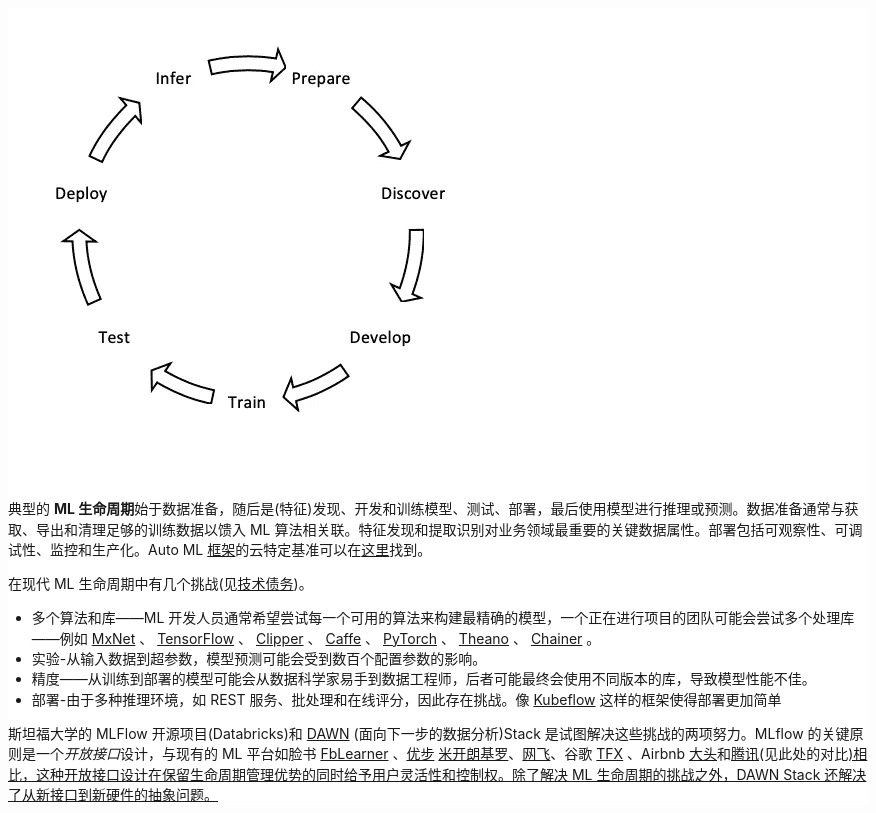 ![](img/e0ff75f60beb96c41a6de9ed6f96047f.png)

典型的 **ML 生命周期**始于数据准备，随后是(特征)发现、开发和训练模型、测试、部署，最后使用模型进行推理或预测。数据准备通常与获取、导出和清理足够的训练数据以馈入 ML 算法相关联。特征发现和提取识别对业务领域最重要的关键数据属性。部署包括可观察性、可调试性、监控和生产化。Auto ML [框架](https://medium.com/georgian-impact-blog/choosing-the-best-automl-framework-4f2a90cb1826)的云特定基准可以在[这里](https://arxiv.org/pdf/1808.06492.pdf)找到。

在现代 ML 生命周期中有几个挑战(见[技术债务](https://papers.nips.cc/paper/5656-hidden-technical-debt-in-machine-learning-systems.pdf))。

*   多个算法和库——ML 开发人员通常希望尝试每一个可用的算法来构建最精确的模型，一个正在进行项目的团队可能会尝试多个处理库——例如 [MxNet](https://www.cs.cmu.edu/~muli/file/mxnet-learning-sys.pdf) 、 [TensorFlow](http://download.tensorflow.org/paper/whitepaper2015.pdf) 、 [Clipper](https://www.usenix.org/system/files/conference/nsdi17/nsdi17-crankshaw.pdf) 、 [Caffe](https://arxiv.org/pdf/1408.5093.pdf) 、 [PyTorch](https://papers.nips.cc/paper/9015-pytorch-an-imperative-style-high-performance-deep-learning-library.pdf) 、 [Theano](https://arxiv.org/pdf/1605.02688.pdf) 、 [Chainer](https://arxiv.org/pdf/1908.00213.pdf) 。
*   实验-从输入数据到超参数，模型预测可能会受到数百个配置参数的影响。
*   精度——从训练到部署的模型可能会从数据科学家易手到数据工程师，后者可能最终会使用不同版本的库，导致模型性能不佳。
*   部署-由于多种推理环境，如 REST 服务、批处理和在线评分，因此存在挑战。像 [Kubeflow](https://medium.com/de-bijenkorf-techblog/deploying-machine-learning-models-with-kubeflow-b2cb45cf22f5) 这样的框架使得部署更加简单

斯坦福大学的 MLFlow 开源项目(Databricks)和 [DAWN](https://arxiv.org/pdf/1705.07538.pdf) (面向下一步的数据分析)Stack 是试图解决这些挑战的两项努力。MLflow 的关键原则是一个*开放接口*设计，与现有的 ML 平台如脸书 [FbLearner](https://engineering.fb.com/core-data/introducing-fblearner-flow-facebook-s-ai-backbone/) 、[优步](/uber-has-been-quietly-assembling-one-of-the-most-impressive-open-source-deep-learning-stacks-in-b645656ddddb) [米开朗基罗](https://eng.uber.com/michelangelo/)、[网飞](https://blog.valohai.com/machine-learning-infrastructure-lessons-from-netflix)、谷歌 [TFX](http://stevenwhang.com/tfx_paper.pdf) 、Airbnb [大头](https://conferences.oreilly.com/strata/strata-ny-2018/public/schedule/detail/69383)和[腾讯](http://www.vldb.org/pvldb/vol7/p1772-tencent.pdf)(见此处的对比[)相比，这种开放接口设计在保留生命周期管理优势的同时给予用户灵活性和控制权。除了解决 ML 生命周期的挑战之外，DAWN Stack 还解决了从新接口到新硬件的抽象问题。](/five-open-source-reference-architectures-designed-to-build-machine-learning-at-scale-5090c3733f09)
